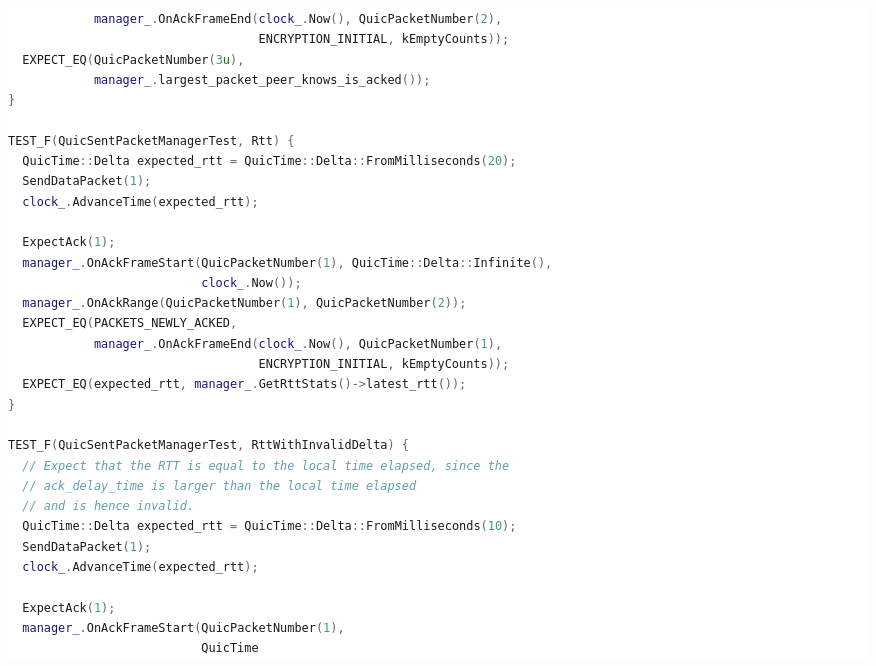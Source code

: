 ```cpp
            manager_.OnAckFrameEnd(clock_.Now(), QuicPacketNumber(2),
                                   ENCRYPTION_INITIAL, kEmptyCounts));
  EXPECT_EQ(QuicPacketNumber(3u),
            manager_.largest_packet_peer_knows_is_acked());
}

TEST_F(QuicSentPacketManagerTest, Rtt) {
  QuicTime::Delta expected_rtt = QuicTime::Delta::FromMilliseconds(20);
  SendDataPacket(1);
  clock_.AdvanceTime(expected_rtt);

  ExpectAck(1);
  manager_.OnAckFrameStart(QuicPacketNumber(1), QuicTime::Delta::Infinite(),
                           clock_.Now());
  manager_.OnAckRange(QuicPacketNumber(1), QuicPacketNumber(2));
  EXPECT_EQ(PACKETS_NEWLY_ACKED,
            manager_.OnAckFrameEnd(clock_.Now(), QuicPacketNumber(1),
                                   ENCRYPTION_INITIAL, kEmptyCounts));
  EXPECT_EQ(expected_rtt, manager_.GetRttStats()->latest_rtt());
}

TEST_F(QuicSentPacketManagerTest, RttWithInvalidDelta) {
  // Expect that the RTT is equal to the local time elapsed, since the
  // ack_delay_time is larger than the local time elapsed
  // and is hence invalid.
  QuicTime::Delta expected_rtt = QuicTime::Delta::FromMilliseconds(10);
  SendDataPacket(1);
  clock_.AdvanceTime(expected_rtt);

  ExpectAck(1);
  manager_.OnAckFrameStart(QuicPacketNumber(1),
                           QuicTime
```